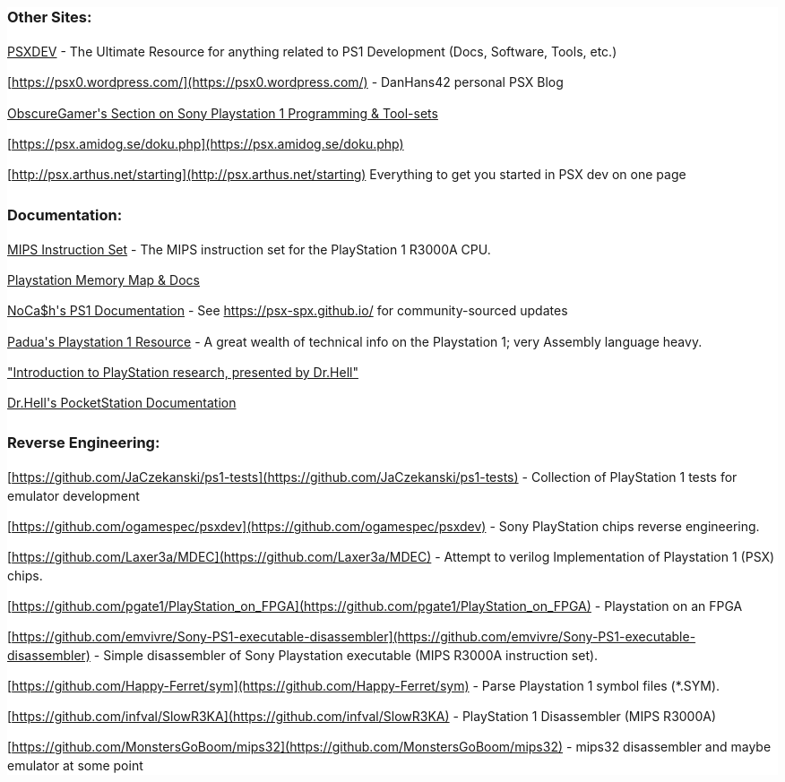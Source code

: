 ### Other Sites:

[PSXDEV](http://www.psxdev.net/forum/index.php) - The Ultimate Resource for anything related to PS1 Development (Docs, Software, Tools, etc.)

[https://psx0.wordpress.com/](https://psx0.wordpress.com/) - DanHans42 personal PSX Blog

[ObscureGamer's Section on Sony Playstation 1 Programming & Tool-sets](https://www.obscuregamers.com/forums/sony-programming-development.8/?prefix_id=10)

[https://psx.amidog.se/doku.php](https://psx.amidog.se/doku.php)

[http://psx.arthus.net/starting](http://psx.arthus.net/starting) Everything to get you started in PSX dev on one page  


### Documentation:

[MIPS Instruction Set](https://app.box.com/s/5917337e62e9d034c6c1) - The MIPS instruction set for the PlayStation 1 R3000A CPU.

[Playstation Memory Map & Docs](http://www.elisanet.fi/6581/PSX/doc/Playstation_Hardware.pdf)

[NoCa$h's PS1 Documentation](https://problemkaputt.de/psx-spx.htm) - See https://psx-spx.github.io/ for community-sourced updates

[Padua's Playstation 1 Resource](http://web.archive.org/web/20170614051729/http://psx.padua.org/psxrul2.shtml) - A great wealth of technical info on the Playstation 1; very Assembly language heavy.

["Introduction to PlayStation research, presented by Dr.Hell"](http://drhell.web.fc2.com/ps1/)

[Dr.Hell's PocketStation Documentation](https://drhell.web.fc2.com/pocket/index.html)


### Reverse Engineering:

[https://github.com/JaCzekanski/ps1-tests](https://github.com/JaCzekanski/ps1-tests) -  Collection of PlayStation 1 tests for emulator development

[https://github.com/ogamespec/psxdev](https://github.com/ogamespec/psxdev) -  Sony PlayStation chips reverse engineering.

[https://github.com/Laxer3a/MDEC](https://github.com/Laxer3a/MDEC) -  Attempt to verilog Implementation of Playstation 1 (PSX) chips.

[https://github.com/pgate1/PlayStation_on_FPGA](https://github.com/pgate1/PlayStation_on_FPGA) -  Playstation on an FPGA

[https://github.com/emvivre/Sony-PS1-executable-disassembler](https://github.com/emvivre/Sony-PS1-executable-disassembler) -  Simple disassembler of Sony Playstation executable (MIPS R3000A instruction set).

[https://github.com/Happy-Ferret/sym](https://github.com/Happy-Ferret/sym) -  Parse Playstation 1 symbol files (*.SYM).

[https://github.com/infval/SlowR3KA](https://github.com/infval/SlowR3KA) -  PlayStation 1 Disassembler (MIPS R3000A)

[https://github.com/MonstersGoBoom/mips32](https://github.com/MonstersGoBoom/mips32) -  mips32 disassembler and maybe emulator at some point
